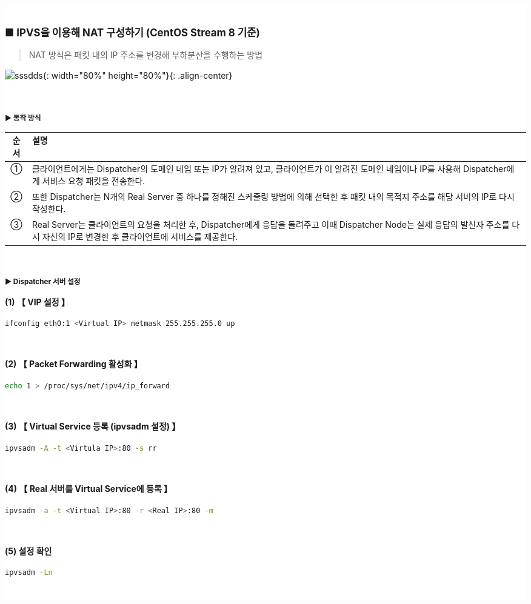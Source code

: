 <br>

<big> **■ IPVS을 이용해 NAT 구성하기 (CentOS Stream 8 기준)** </big> <br>

> NAT 방식은 패킷 내의 IP 주소를 변경해 부하분산을 수행하는 방법

![sssdds](https://github.com/revenge1005/System-Redundancy/assets/42735894/2246eb42-4331-44ed-82f7-e5651b5ff258){: width="80%" height="80%"}{: .align-center}

<br>

<small> **▶ 동작 방식** </small> <br>

| 순서 | 설명 |
| :---: | :--- |
| ① | 클라이언트에게는 Dispatcher의 도메인 네임 또는 IP가 알려져 있고, 클라이언트가 이 알려진 도메인 네임이나 IP를 사용해 Dispatcher에게 서비스 요청 패킷을 전송한다. |
| ② | 또한 Dispatcher는 N개의 Real Server 중 하나를 정해진 스케줄링 방법에 의해 선택한 후 패킷 내의 목적지 주소를 해당 서버의 IP로 다시 작성한다. |
| ③ | Real Server는 클라이언트의 요청을 처리한 후, Dispatcher에게 응답을 돌려주고 이때 Dispatcher Node는 실제 응답의 발신자 주소를 다시 자신의 IP로 변경한 후 클라이언트에 서비스를 제공한다. |

<br>

<small> **▶ Dispatcher 서버 설정** </small> <br>

**(1) 【 VIP 설정 】**

```bash
ifconfig eth0:1 <Virtual IP> netmask 255.255.255.0 up
```

<br>

**(2) 【 Packet Forwarding 활성화 】**

```bash
echo 1 > /proc/sys/net/ipv4/ip_forward
```

<br>

**(3) 【 Virtual Service 등록 (ipvsadm 설정) 】**

```bash
ipvsadm -A -t <Virtula IP>:80 -s rr
```

<br>

**(4) 【 Real 서버를 Virtual Service에 등록 】**

```bash
ipvsadm -a -t <Virtual IP>:80 -r <Real IP>:80 -m
```

<br>

**(5) 설정 확인**

```bash
ipvsadm -Ln
```

<br>

